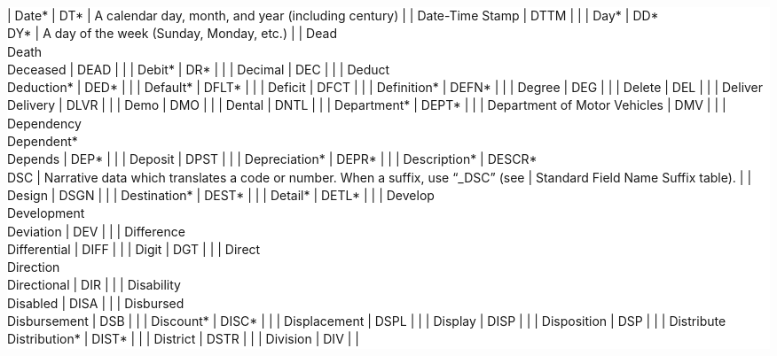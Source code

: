 | Date* | DT* | A calendar day, month, and year (including century) |
| Date-Time Stamp | DTTM | |
| Day* | DD* <br> DY* | A day of the week (Sunday, Monday, etc.) |
| Dead <br> Death <br> Deceased | DEAD | |
| Debit* | DR* | |
| Decimal | DEC | |
| Deduct <br> Deduction* | DED* | |
| Default* | DFLT* | |
| Deficit | DFCT | |
| Definition* | DEFN* | |
| Degree | DEG | |
| Delete | DEL | |
| Deliver <br> Delivery | DLVR | |
| Demo | DMO | |
| Dental | DNTL | |
| Department* | DEPT* | |
| Department of Motor Vehicles | DMV | |
| Dependency <br> Dependent* <br> Depends | DEP* | |
| Deposit | DPST | |
| Depreciation* | DEPR* | |
| Description* | DESCR* <br> DSC | Narrative data which translates a code or number. When a suffix, use “_DSC” (see | Standard Field Name Suffix table). |
| Design | DSGN | |
| Destination* | DEST* | |
| Detail* | DETL* | |
| Develop <br> Development <br> Deviation | DEV | |
| Difference <br> Differential | DIFF | |
| Digit | DGT | |
| Direct <br> Direction <br> Directional | DIR | |
| Disability <br> Disabled | DISA | |
| Disbursed <br> Disbursement | DSB | |
| Discount* | DISC* | |
| Displacement | DSPL | |
| Display | DISP | |
| Disposition | DSP | |
| Distribute <br> Distribution* | DIST* | |
| District | DSTR | |
| Division | DIV | |
